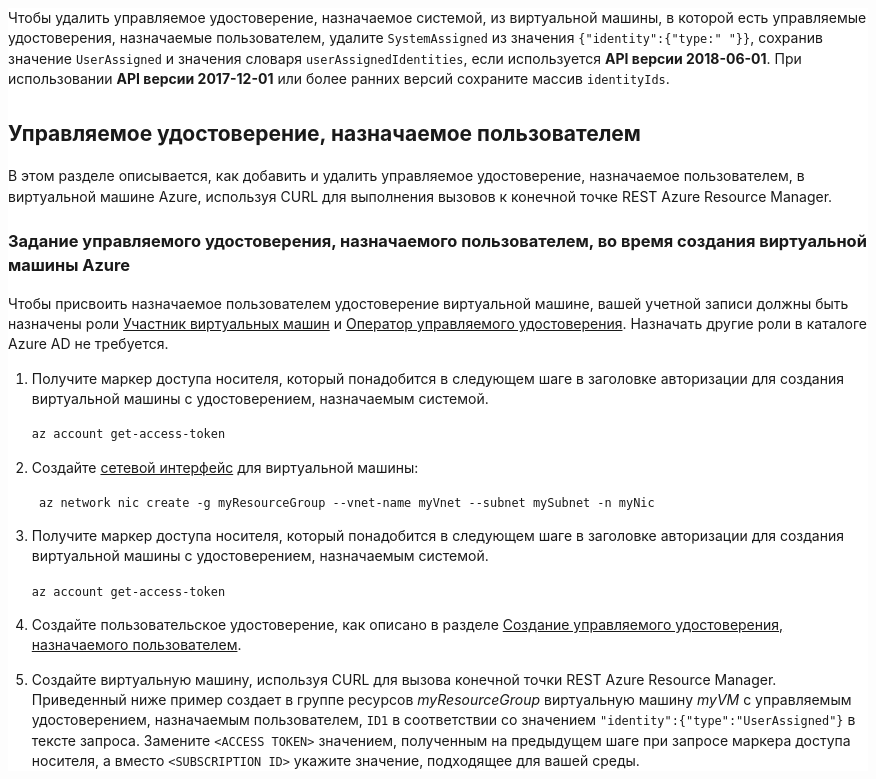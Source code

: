    Чтобы удалить управляемое удостоверение, назначаемое системой, из виртуальной машины, в которой есть управляемые удостоверения, назначаемые пользователем, удалите `SystemAssigned` из значения `{"identity":{"type:" "}}`, сохранив значение `UserAssigned` и значения словаря `userAssignedIdentities`, если используется **API версии 2018-06-01**. При использовании **API версии 2017-12-01** или более ранних версий сохраните массив `identityIds`.

## <a name="user-assigned-managed-identity"></a>Управляемое удостоверение, назначаемое пользователем

В этом разделе описывается, как добавить и удалить управляемое удостоверение, назначаемое пользователем, в виртуальной машине Azure, используя CURL для выполнения вызовов к конечной точке REST Azure Resource Manager.

### <a name="assign-a-user-assigned-managed-identity-during-the-creation-of-an-azure-vm"></a>Задание управляемого удостоверения, назначаемого пользователем, во время создания виртуальной машины Azure

Чтобы присвоить назначаемое пользователем удостоверение виртуальной машине, вашей учетной записи должны быть назначены роли [Участник виртуальных машин](../../role-based-access-control/built-in-roles.md#virtual-machine-contributor) и [Оператор управляемого удостоверения](../../role-based-access-control/built-in-roles.md#managed-identity-operator). Назначать другие роли в каталоге Azure AD не требуется.

1. Получите маркер доступа носителя, который понадобится в следующем шаге в заголовке авторизации для создания виртуальной машины с удостоверением, назначаемым системой.

   ```azurecli-interactive
   az account get-access-token
   ```

2. Создайте [сетевой интерфейс](/cli/azure/network/nic#az_network_nic_create) для виртуальной машины:

   ```azurecli-interactive
    az network nic create -g myResourceGroup --vnet-name myVnet --subnet mySubnet -n myNic
   ```

3. Получите маркер доступа носителя, который понадобится в следующем шаге в заголовке авторизации для создания виртуальной машины с удостоверением, назначаемым системой.

   ```azurecli-interactive
   az account get-access-token
   ``` 

4. Создайте пользовательское удостоверение, как описано в разделе [Создание управляемого удостоверения, назначаемого пользователем](how-to-manage-ua-identity-rest.md#create-a-user-assigned-managed-identity).

5. Создайте виртуальную машину, используя CURL для вызова конечной точки REST Azure Resource Manager. Приведенный ниже пример создает в группе ресурсов *myResourceGroup* виртуальную машину *myVM* с управляемым удостоверением, назначаемым пользователем, `ID1` в соответствии со значением `"identity":{"type":"UserAssigned"}` в тексте запроса. Замените `<ACCESS TOKEN>` значением, полученным на предыдущем шаге при запросе маркера доступа носителя, а вместо `<SUBSCRIPTION ID>` укажите значение, подходящее для вашей среды.
 